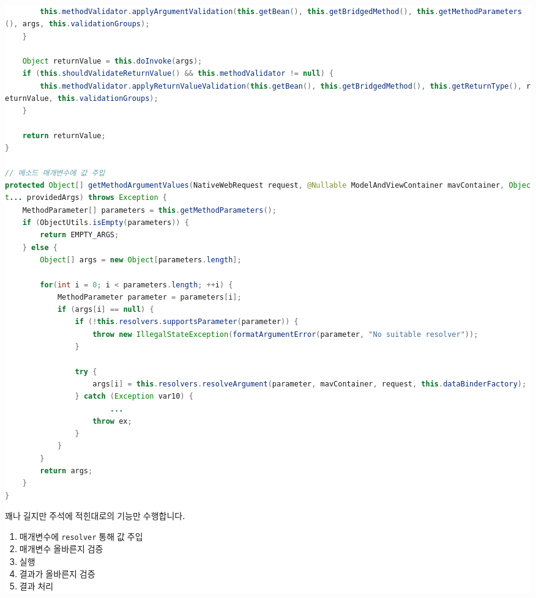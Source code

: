 ```java
        this.methodValidator.applyArgumentValidation(this.getBean(), this.getBridgedMethod(), this.getMethodParameters(), args, this.validationGroups);  
    }  
  
    Object returnValue = this.doInvoke(args);  
    if (this.shouldValidateReturnValue() && this.methodValidator != null) {  
        this.methodValidator.applyReturnValueValidation(this.getBean(), this.getBridgedMethod(), this.getReturnType(), returnValue, this.validationGroups);  
    }  
  
    return returnValue;  
}

// 메소드 매개변수에 값 주입
protected Object[] getMethodArgumentValues(NativeWebRequest request, @Nullable ModelAndViewContainer mavContainer, Object... providedArgs) throws Exception {  
    MethodParameter[] parameters = this.getMethodParameters();  
    if (ObjectUtils.isEmpty(parameters)) {  
        return EMPTY_ARGS;  
    } else {  
        Object[] args = new Object[parameters.length];  
  
        for(int i = 0; i < parameters.length; ++i) {  
            MethodParameter parameter = parameters[i];  
            if (args[i] == null) {  
                if (!this.resolvers.supportsParameter(parameter)) {  
                    throw new IllegalStateException(formatArgumentError(parameter, "No suitable resolver"));  
                }  
  
                try {  
                    args[i] = this.resolvers.resolveArgument(parameter, mavContainer, request, this.dataBinderFactory);  
                } catch (Exception var10) {  
	                    ...
                    throw ex;  
                }  
            }  
        }  
        return args;  
    }  
}
```

꽤나 길지만 주석에 적힌대로의 기능만 수행합니다.

1. 매개변수에 `resolver` 통해 값 주입
2. 매개변수 올바른지 검증
3. 실행
4. 결과가 올바른지 검증
5. 결과 처리
